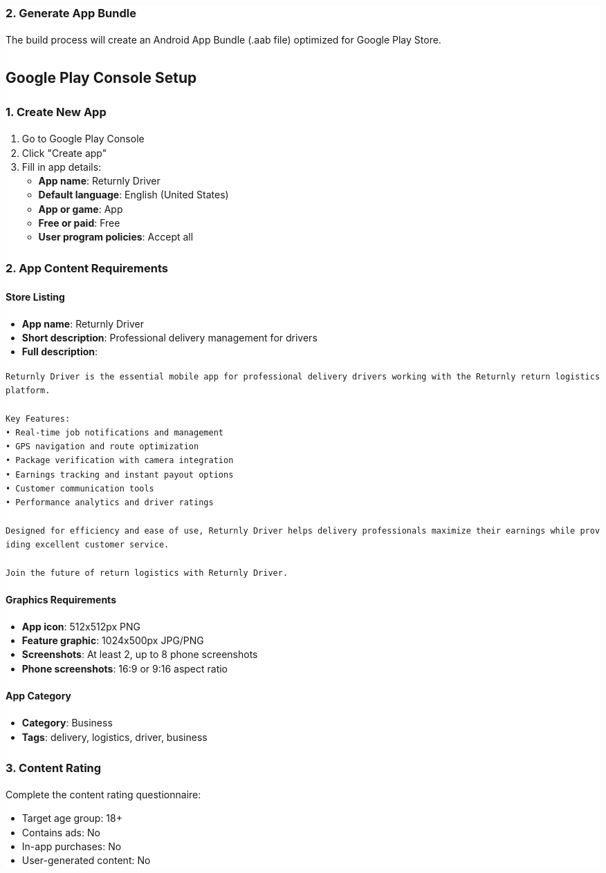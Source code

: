 ### 2. Generate App Bundle
The build process will create an Android App Bundle (.aab file) optimized for Google Play Store.

## Google Play Console Setup

### 1. Create New App
1. Go to Google Play Console
2. Click "Create app"
3. Fill in app details:
   - **App name**: Returnly Driver
   - **Default language**: English (United States)
   - **App or game**: App
   - **Free or paid**: Free
   - **User program policies**: Accept all

### 2. App Content Requirements

#### Store Listing
- **App name**: Returnly Driver
- **Short description**: Professional delivery management for drivers
- **Full description**: 
```
Returnly Driver is the essential mobile app for professional delivery drivers working with the Returnly return logistics platform. 

Key Features:
• Real-time job notifications and management
• GPS navigation and route optimization
• Package verification with camera integration
• Earnings tracking and instant payout options
• Customer communication tools
• Performance analytics and driver ratings

Designed for efficiency and ease of use, Returnly Driver helps delivery professionals maximize their earnings while providing excellent customer service.

Join the future of return logistics with Returnly Driver.
```

#### Graphics Requirements
- **App icon**: 512x512px PNG
- **Feature graphic**: 1024x500px JPG/PNG
- **Screenshots**: At least 2, up to 8 phone screenshots
- **Phone screenshots**: 16:9 or 9:16 aspect ratio

#### App Category
- **Category**: Business
- **Tags**: delivery, logistics, driver, business

### 3. Content Rating
Complete the content rating questionnaire:
- Target age group: 18+
- Contains ads: No
- In-app purchases: No
- User-generated content: No
